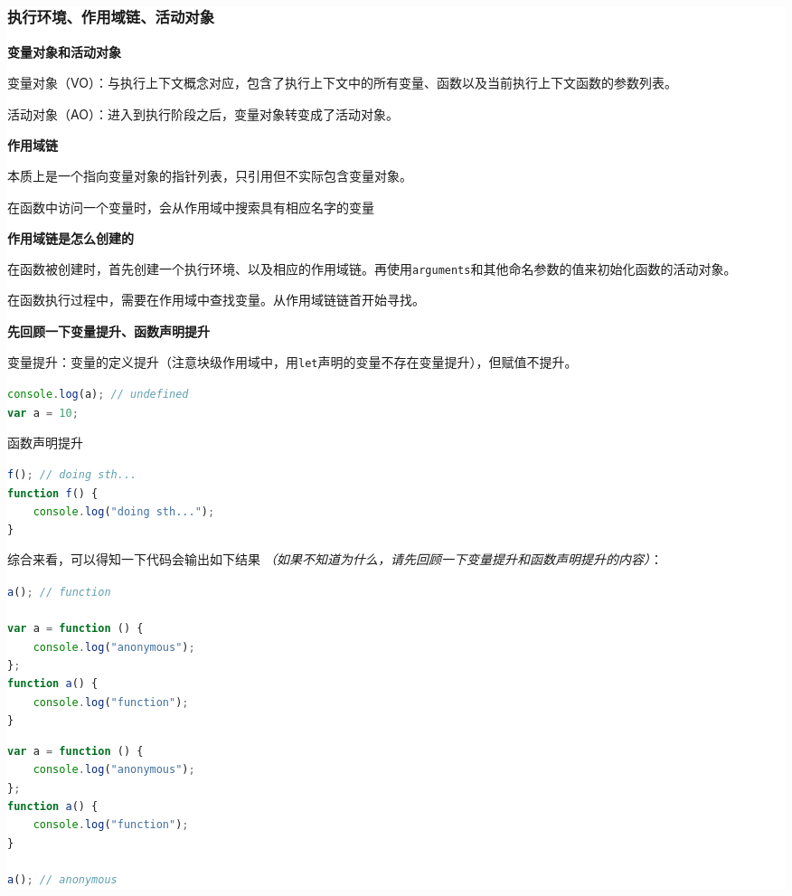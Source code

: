 ### 执行环境、作用域链、活动对象

**变量对象和活动对象**

变量对象（VO）：与执行上下文概念对应，包含了执行上下文中的所有变量、函数以及当前执行上下文函数的参数列表。

活动对象（AO）：进入到执行阶段之后，变量对象转变成了活动对象。

**作用域链**

本质上是一个指向变量对象的指针列表，只引用但不实际包含变量对象。

在函数中访问一个变量时，会从作用域中搜索具有相应名字的变量

**作用域链是怎么创建的**

在函数被创建时，首先创建一个执行环境、以及相应的作用域链。再使用`arguments`和其他命名参数的值来初始化函数的活动对象。

在函数执行过程中，需要在作用域中查找变量。从作用域链链首开始寻找。

**先回顾一下变量提升、函数声明提升**

变量提升：变量的定义提升（注意块级作用域中，用`let`声明的变量不存在变量提升），但赋值不提升。

```javascript
console.log(a); // undefined
var a = 10;
```

函数声明提升

```javascript
f(); // doing sth...
function f() {
    console.log("doing sth...");
}
```

综合来看，可以得知一下代码会输出如下结果 _（如果不知道为什么，请先回顾一下变量提升和函数声明提升的内容）_：

```javascript
a(); // function

var a = function () {
    console.log("anonymous");
};
function a() {
    console.log("function");
}
```

```javascript
var a = function () {
    console.log("anonymous");
};
function a() {
    console.log("function");
}

a(); // anonymous
```
